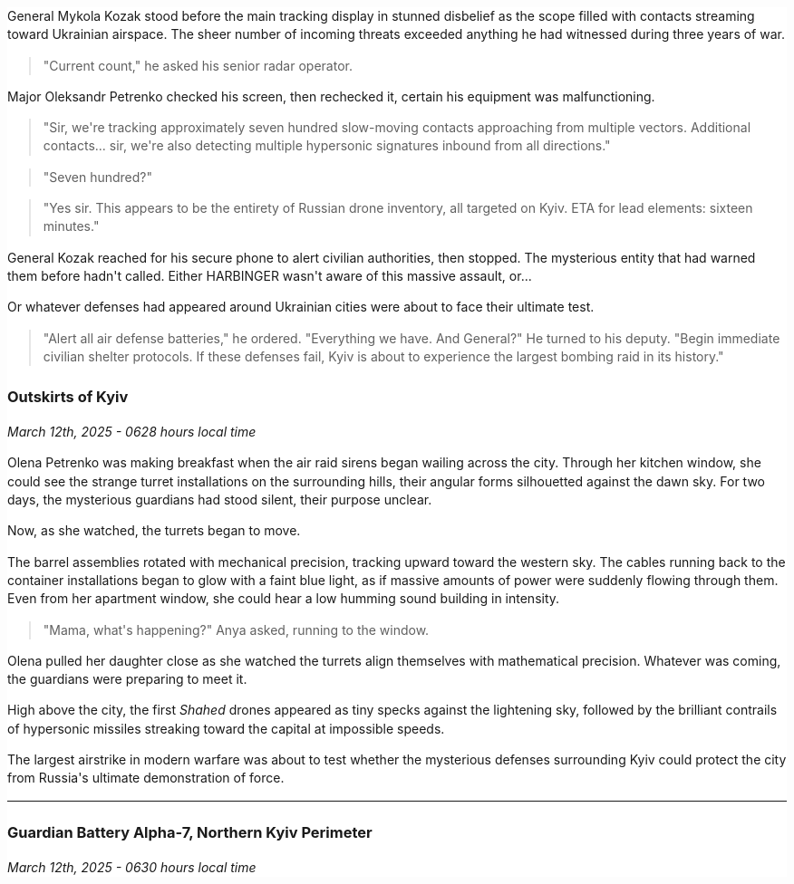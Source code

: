 General Mykola Kozak stood before the main tracking display in stunned disbelief as the scope filled with contacts streaming toward Ukrainian airspace. The sheer number of incoming threats exceeded anything he had witnessed during three years of war.

> "Current count," he asked his senior radar operator.

Major Oleksandr Petrenko checked his screen, then rechecked it, certain his equipment was malfunctioning.

> "Sir, we're tracking approximately seven hundred slow-moving contacts approaching from multiple vectors. Additional contacts... sir, we're also detecting multiple hypersonic signatures inbound from all directions."

> "Seven hundred?"

> "Yes sir. This appears to be the entirety of Russian drone inventory, all targeted on Kyiv. ETA for lead elements: sixteen minutes."

General Kozak reached for his secure phone to alert civilian authorities, then stopped. The mysterious entity that had warned them before hadn't called. Either HARBINGER wasn't aware of this massive assault, or...

Or whatever defenses had appeared around Ukrainian cities were about to face their ultimate test.

> "Alert all air defense batteries," he ordered. "Everything we have. And General?" He turned to his deputy. "Begin immediate civilian shelter protocols. If these defenses fail, Kyiv is about to experience the largest bombing raid in its history."

### Outskirts of Kyiv
*March 12th, 2025 - 0628 hours local time*

Olena Petrenko was making breakfast when the air raid sirens began wailing across the city. Through her kitchen window, she could see the strange turret installations on the surrounding hills, their angular forms silhouetted against the dawn sky. For two days, the mysterious guardians had stood silent, their purpose unclear.

Now, as she watched, the turrets began to move.

The barrel assemblies rotated with mechanical precision, tracking upward toward the western sky. The cables running back to the container installations began to glow with a faint blue light, as if massive amounts of power were suddenly flowing through them. Even from her apartment window, she could hear a low humming sound building in intensity.

> "Mama, what's happening?" Anya asked, running to the window.

Olena pulled her daughter close as she watched the turrets align themselves with mathematical precision. Whatever was coming, the guardians were preparing to meet it.

High above the city, the first *Shahed* drones appeared as tiny specks against the lightening sky, followed by the brilliant contrails of hypersonic missiles streaking toward the capital at impossible speeds.

The largest airstrike in modern warfare was about to test whether the mysterious defenses surrounding Kyiv could protect the city from Russia's ultimate demonstration of force.

---

### Guardian Battery Alpha-7, Northern Kyiv Perimeter
*March 12th, 2025 - 0630 hours local time*
